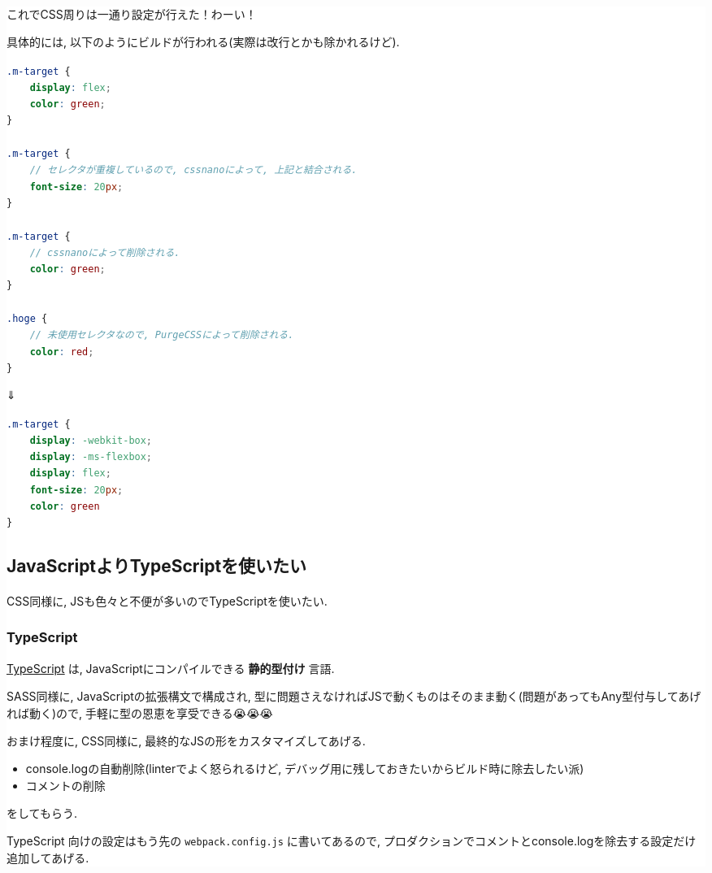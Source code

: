 これでCSS周りは一通り設定が行えた！わーい！

具体的には, 以下のようにビルドが行われる(実際は改行とかも除かれるけど).

``` scss
.m-target {
    display: flex;
    color: green;
}

.m-target {
    // セレクタが重複しているので, cssnanoによって, 上記と結合される.
    font-size: 20px;
}

.m-target {
    // cssnanoによって削除される.
    color: green;
}

.hoge {
    // 未使用セレクタなので, PurgeCSSによって削除される.
    color: red;
}
```

⇓

``` css
.m-target {
    display: -webkit-box;
    display: -ms-flexbox;
    display: flex;
    font-size: 20px;
    color: green
}
```

## JavaScriptよりTypeScriptを使いたい

CSS同様に, JSも色々と不便が多いのでTypeScriptを使いたい.

### TypeScript

[TypeScript](https://www.typescriptlang.org/) は, JavaScriptにコンパイルできる **静的型付け** 言語.

SASS同様に, JavaScriptの拡張構文で構成され, 型に問題さえなければJSで動くものはそのまま動く(問題があってもAny型付与してあげれば動く)ので, 手軽に型の恩恵を享受できる😭😭😭

おまけ程度に, CSS同様に, 最終的なJSの形をカスタマイズしてあげる.

- console.logの自動削除(linterでよく怒られるけど, デバッグ用に残しておきたいからビルド時に除去したい派)
- コメントの削除

をしてもらう.

TypeScript 向けの設定はもう先の `webpack.config.js` に書いてあるので, プロダクションでコメントとconsole.logを除去する設定だけ追加してあげる.
